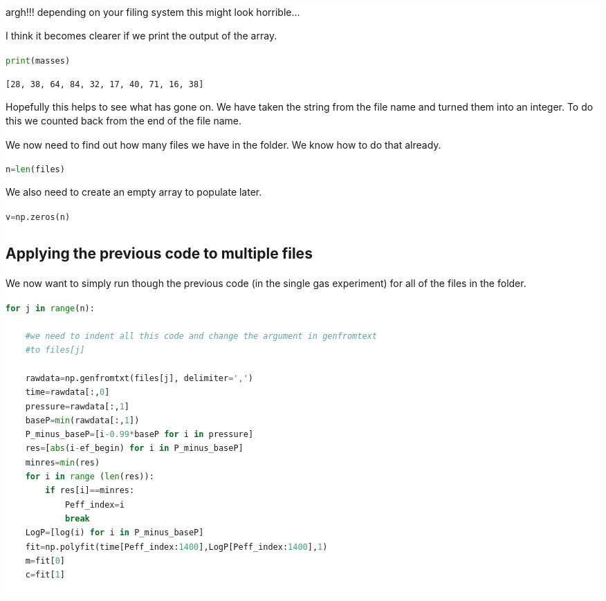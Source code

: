 
argh!!!  depending on your filing system this might look horrible...

I think it becomes clearer if we print the output of the array.


```python
print(masses)
```

    [28, 38, 64, 84, 32, 17, 40, 71, 16, 38]


Hopefully this helps to see what has gone on.  We have taken the string from the file name and turned them into an integer.  To do this we counted back from the end of the file name.

We now need to find out how many files we have in the folder.  We know how to do that already.


```python
n=len(files)
```

We also need to create an empty array to populate later.


```python
v=np.zeros(n)
```

## Applying the previous code to multiple files

We now want to simply run though the previous code (in the single gas experiment) for all of the files in the folder.


```python
for j in range(n):

    #we need to indent all this code and change the argument in genfromtext 
    #to files[j] 
    
    rawdata=np.genfromtxt(files[j], delimiter=',')
    time=rawdata[:,0]
    pressure=rawdata[:,1]
    baseP=min(rawdata[:,1])
    P_minus_baseP=[i-0.99*baseP for i in pressure]
    res=[abs(i-ef_begin) for i in P_minus_baseP]
    minres=min(res)
    for i in range (len(res)):
        if res[i]==minres:
            Peff_index=i
            break
    LogP=[log(i) for i in P_minus_baseP]
    fit=np.polyfit(time[Peff_index:1400],LogP[Peff_index:1400],1)
    m=fit[0]
    c=fit[1]
    
```
